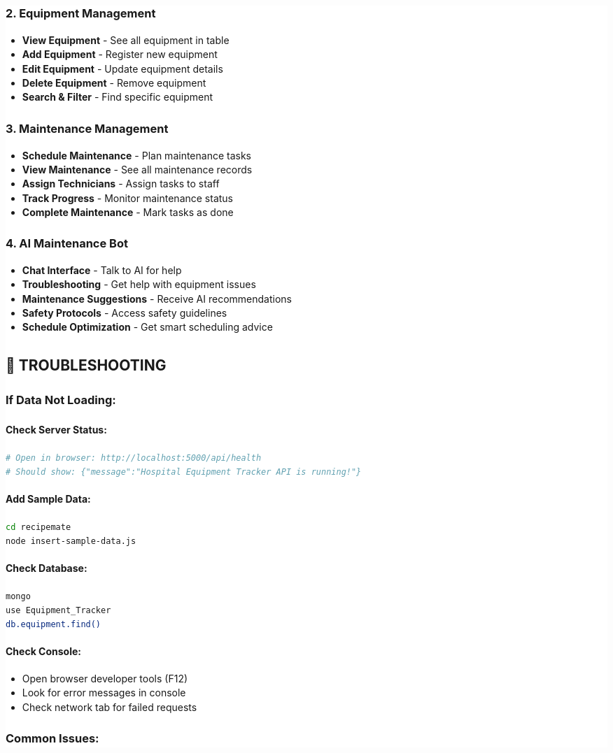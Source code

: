 ### **2. Equipment Management**
- **View Equipment** - See all equipment in table
- **Add Equipment** - Register new equipment
- **Edit Equipment** - Update equipment details
- **Delete Equipment** - Remove equipment
- **Search & Filter** - Find specific equipment

### **3. Maintenance Management**
- **Schedule Maintenance** - Plan maintenance tasks
- **View Maintenance** - See all maintenance records
- **Assign Technicians** - Assign tasks to staff
- **Track Progress** - Monitor maintenance status
- **Complete Maintenance** - Mark tasks as done

### **4. AI Maintenance Bot**
- **Chat Interface** - Talk to AI for help
- **Troubleshooting** - Get help with equipment issues
- **Maintenance Suggestions** - Receive AI recommendations
- **Safety Protocols** - Access safety guidelines
- **Schedule Optimization** - Get smart scheduling advice

## 🔧 **TROUBLESHOOTING**

### **If Data Not Loading:**

#### **Check Server Status:**
```bash
# Open in browser: http://localhost:5000/api/health
# Should show: {"message":"Hospital Equipment Tracker API is running!"}
```

#### **Add Sample Data:**
```bash
cd recipemate
node insert-sample-data.js
```

#### **Check Database:**
```bash
mongo
use Equipment_Tracker
db.equipment.find()
```

#### **Check Console:**
- Open browser developer tools (F12)
- Look for error messages in console
- Check network tab for failed requests

### **Common Issues:**
